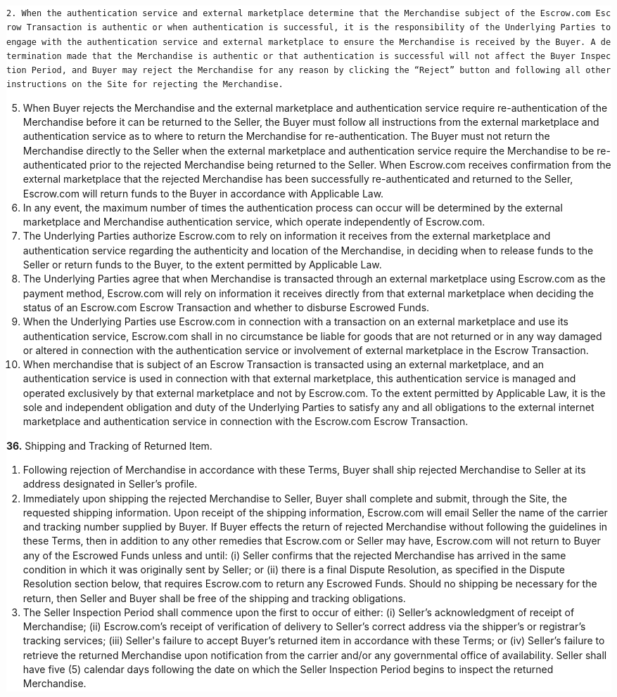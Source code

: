     2. When the authentication service and external marketplace determine that the Merchandise subject of the Escrow.com Escrow Transaction is authentic or when authentication is successful, it is the responsibility of the Underlying Parties to engage with the authentication service and external marketplace to ensure the Merchandise is received by the Buyer. A determination made that the Merchandise is authentic or that authentication is successful will not affect the Buyer Inspection Period, and Buyer may reject the Merchandise for any reason by clicking the “Reject” button and following all other instructions on the Site for rejecting the Merchandise.
5. When Buyer rejects the Merchandise and the external marketplace and authentication service require re-authentication of the Merchandise before it can be returned to the Seller, the Buyer must follow all instructions from the external marketplace and authentication service as to where to return the Merchandise for re-authentication. The Buyer must not return the Merchandise directly to the Seller when the external marketplace and authentication service require the Merchandise to be re-authenticated prior to the rejected Merchandise being returned to the Seller. When Escrow.com receives confirmation from the external marketplace that the rejected Merchandise has been successfully re-authenticated and returned to the Seller, Escrow.com will return funds to the Buyer in accordance with Applicable Law.
6. In any event, the maximum number of times the authentication process can occur will be determined by the external marketplace and Merchandise authentication service, which operate independently of Escrow.com.
7. The Underlying Parties authorize Escrow.com to rely on information it receives from the external marketplace and authentication service regarding the authenticity and location of the Merchandise, in deciding when to release funds to the Seller or return funds to the Buyer, to the extent permitted by Applicable Law.
8. The Underlying Parties agree that when Merchandise is transacted through an external marketplace using Escrow.com as the payment method, Escrow.com will rely on information it receives directly from that external marketplace when deciding the status of an Escrow.com Escrow Transaction and whether to disburse Escrowed Funds.
9. When the Underlying Parties use Escrow.com in connection with a transaction on an external marketplace and use its authentication service, Escrow.com shall in no circumstance be liable for goods that are not returned or in any way damaged or altered in connection with the authentication service or involvement of external marketplace in the Escrow Transaction.
10. When merchandise that is subject of an Escrow Transaction is transacted using an external marketplace, and an authentication service is used in connection with that external marketplace, this authentication service is managed and operated exclusively by that external marketplace and not by Escrow.com. To the extent permitted by Applicable Law, it is the sole and independent obligation and duty of the Underlying Parties to satisfy any and all obligations to the external internet marketplace and authentication service in connection with the Escrow.com Escrow Transaction.

**36.** Shipping and Tracking of Returned Item.

1. Following rejection of Merchandise in accordance with these Terms, Buyer shall ship rejected Merchandise to Seller at its address designated in Seller’s profile.
2. Immediately upon shipping the rejected Merchandise to Seller, Buyer shall complete and submit, through the Site, the requested shipping information. Upon receipt of the shipping information, Escrow.com will email Seller the name of the carrier and tracking number supplied by Buyer. If Buyer effects the return of rejected Merchandise without following the guidelines in these Terms, then in addition to any other remedies that Escrow.com or Seller may have, Escrow.com will not return to Buyer any of the Escrowed Funds unless and until: (i) Seller confirms that the rejected Merchandise has arrived in the same condition in which it was originally sent by Seller; or (ii) there is a final Dispute Resolution, as specified in the Dispute Resolution section below, that requires Escrow.com to return any Escrowed Funds. Should no shipping be necessary for the return, then Seller and Buyer shall be free of the shipping and tracking obligations.
3. The Seller Inspection Period shall commence upon the first to occur of either: (i) Seller’s acknowledgment of receipt of Merchandise; (ii) Escrow.com’s receipt of verification of delivery to Seller’s correct address via the shipper’s or registrar’s tracking services; (iii) Seller's failure to accept Buyer’s returned item in accordance with these Terms; or (iv) Seller’s failure to retrieve the returned Merchandise upon notification from the carrier and/or any governmental office of availability. Seller shall have five (5) calendar days following the date on which the Seller Inspection Period begins to inspect the returned Merchandise.
